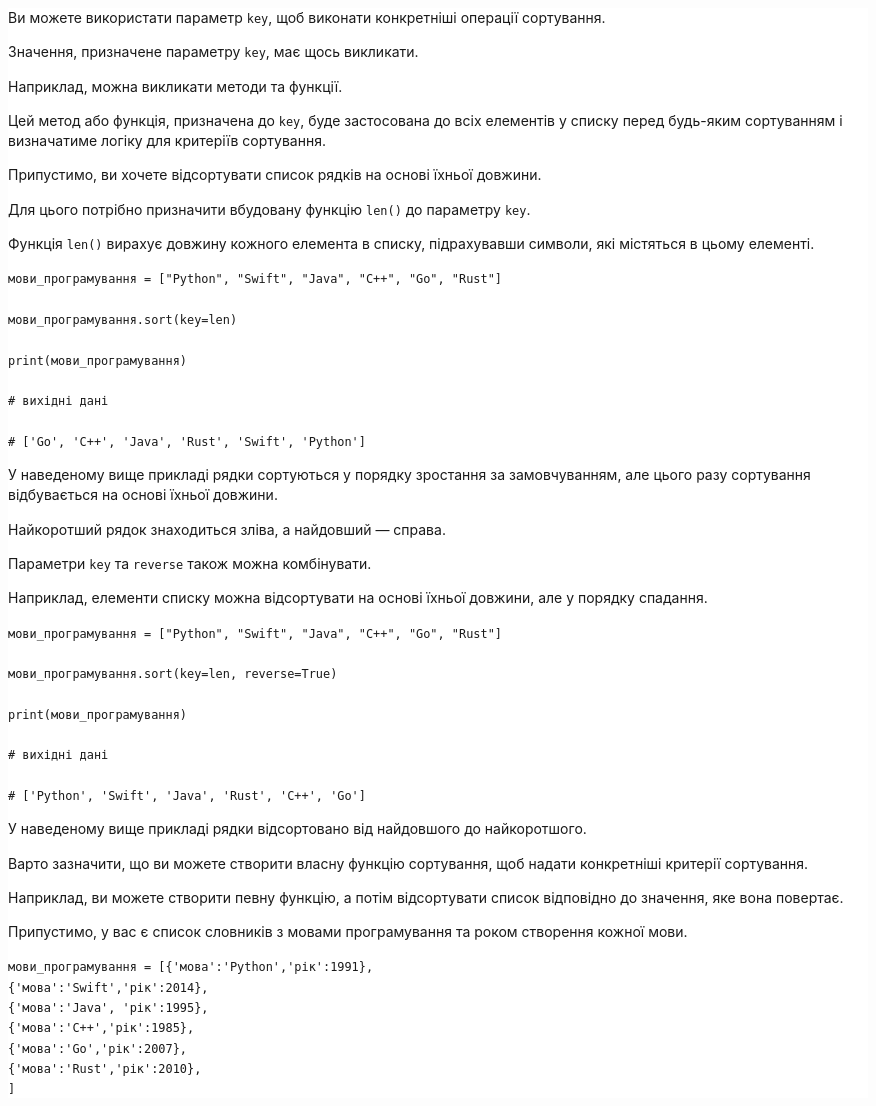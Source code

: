 Ви можете використати параметр `key`, щоб виконати конкретніші операції сортування.

Значення, призначене параметру `key`, має щось викликати.

Наприклад, можна викликати методи та функції.

Цей метод або функція, призначена до `key`, буде застосована до всіх елементів у списку перед будь-яким сортуванням і визначатиме логіку для критеріїв сортування.

Припустимо, ви хочете відсортувати список рядків на основі їхньої довжини.

Для цього потрібно призначити вбудовану функцію `len()` до параметру `key`.

Функція `len()` вирахує довжину кожного елемента в списку, підрахувавши символи, які містяться в цьому елементі.

```
мови_програмування = ["Python", "Swift", "Java", "C++", "Go", "Rust"]

мови_програмування.sort(key=len)

print(мови_програмування)

# вихідні дані

# ['Go', 'C++', 'Java', 'Rust', 'Swift', 'Python']
```

У наведеному вище прикладі рядки сортуються у порядку зростання за замовчуванням, але цього разу сортування відбувається на основі їхньої довжини.

Найкоротший рядок знаходиться зліва, а найдовший — справа.

Параметри `key` та `reverse` також можна комбінувати.

Наприклад, елементи списку можна відсортувати на основі їхньої довжини, але у порядку спадання.

```
мови_програмування = ["Python", "Swift", "Java", "C++", "Go", "Rust"]

мови_програмування.sort(key=len, reverse=True)

print(мови_програмування)

# вихідні дані

# ['Python', 'Swift', 'Java', 'Rust', 'C++', 'Go']
```

У наведеному вище прикладі рядки відсортовано від найдовшого до найкоротшого.

Варто зазначити, що ви можете створити власну функцію сортування, щоб надати конкретніші критерії сортування.

Наприклад, ви можете створити певну функцію, а потім відсортувати список відповідно до значення, яке вона повертає.

Припустимо, у вас є список словників з мовами програмування та роком створення кожної мови.

```
мови_програмування = [{'мова':'Python','рік':1991},
{'мова':'Swift','рік':2014},
{'мова':'Java', 'рік':1995},
{'мова':'C++','рік':1985},
{'мова':'Go','рік':2007},
{'мова':'Rust','рік':2010},
]
```


[1]: #синтаксис
[2]: #зростаючий
[3]: #спадаючий
[4]: #ключ
[5]: #відмінності
[6]: #використання
[7]: https://www.freecodecamp.org/ukrainian/learn/scientific-computing-with-python/